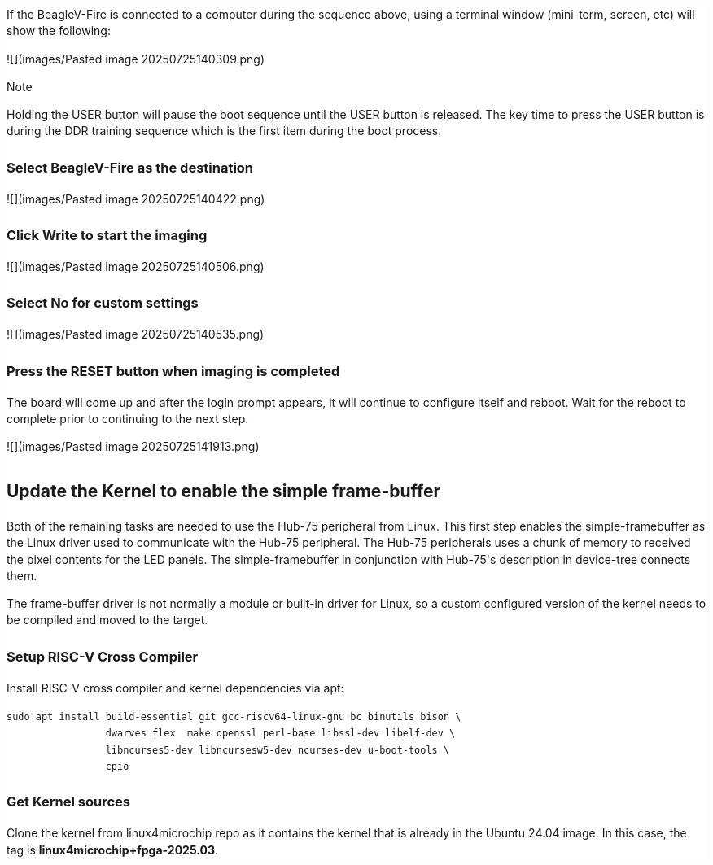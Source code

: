 If the BeagleV-Fire is connected to a computer during the sequence above, using a terminal window (mini-term, screen, etc) will show the following:

![](images/Pasted image 20250725140309.png)

> [!NOTE]
> Holding the USER button will pause the boot sequence until the USER button is released.  The key time to press the USER button is during the DDR training sequence which is the first item during the boot process.
>
### Select BeagleV-Fire as the destination

![](images/Pasted image 20250725140422.png)

### Click Write to start the imaging

![](images/Pasted image 20250725140506.png)
### Select No for custom settings
![](images/Pasted image 20250725140535.png)
### Press the RESET button when imaging is completed

The board will come up and after the login prompt appears, it will continue to configure itself and reboot.  Wait for the reboot to complete prior to continuing to the next step.

![](images/Pasted image 20250725141913.png)

## Update the Kernel to enable the simple frame-buffer

Both of the remaining tasks are needed to use the Hub-75 peripheral from Linux.  This first step enables the simple-framebuffer as the Linux driver used to communicate with the Hub-75 peripheral.  The Hub-75 peripherals uses a chunk of memory to received the pixel contents for the LED panels.  The simple-framebuffer in conjunction with Hub-75's description in device-tree connects them.

The frame-buffer driver is not normally a module or built-in driver for Linux, so a custom configured version of the kernel needs to be compiled and moved to the target.

### Setup RISC-V Cross Compiler

Install RISC-V cross compiler and kernel dependencies via apt:

```
sudo apt install build-essential git gcc-riscv64-linux-gnu bc binutils bison \
				 dwarves flex  make openssl perl-base libssl-dev libelf-dev \
				 libncurses5-dev libncursesw5-dev ncurses-dev u-boot-tools \
				 cpio
```

### Get Kernel sources

Clone the kernel from linux4microchip repo as it contains the kernel that is already in the Ubuntu 24.04 image.  In this case, the tag is **linux4microchip+fpga-2025.03**.
